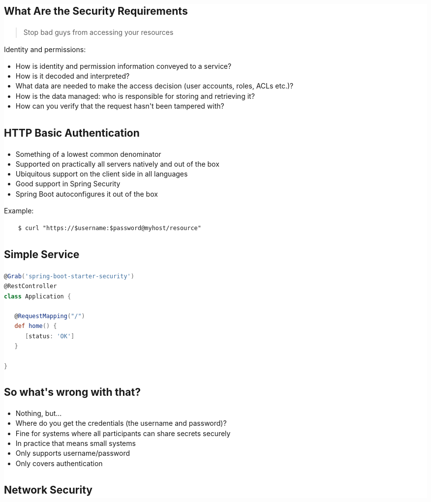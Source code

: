 [REST]: http://en.wikipedia.org/wiki/Representational_state_transfer
[JSON]: http://en.wikipedia.org/wiki/JSON

## What Are the Security Requirements

> Stop bad guys from accessing your resources

Identity and permissions:

* How is identity and permission information conveyed to a service?
* How is it decoded and interpreted?
* What data are needed to make the access decision (user accounts,
  roles, ACLs etc.)?
* How is the data managed: who is responsible for storing and
  retrieving it?
* How can you verify that the request hasn't been tampered with?

## HTTP Basic Authentication

* Something of a lowest common denominator
* Supported on practically all servers natively and out of the box
* Ubiquitous support on the client side in all languages
* Good support in Spring Security
* Spring Boot autoconfigures it out of the box

Example:

        $ curl "https://$username:$password@myhost/resource"

## Simple Service

```groovy
@Grab('spring-boot-starter-security')
@RestController
class Application {

   @RequestMapping("/")
   def home() {
      [status: 'OK']
   }

}
```

## So what's wrong with that?

* Nothing, but...
* Where do you get the credentials (the username and password)?
* Fine for systems where all participants can share secrets securely
* In practice that means small systems
* Only supports username/password
* Only covers authentication

## Network Security


[SECOAUTH]: http://github.com/springsource/spring-security-oauth
[UAA]: http://github.com/cloudfoundry/uaa
[indeed]: http://www.indeed.com/jobtrends?q=JSON+REST%2CSOAP+XML&l=&relative=1#shareCode
[cf]: http://www.cloudfoundry.com
[oauth2wiki]: http://en.wikipedia.org/wiki/OAuth#OAuth_2.0
[intro-uaa-blog]: http://blog.cloudfoundry.com/2012/07/10/intro-uaa/
[Facebook]: http://developers.facebook.com
[Google]: http://code.google.com/apis/accounts/docs/OAuth2.html
[cfuaa]: http://uaa.cloudfoundry.com
[SECOAUTH]: http://github.com/springsource/spring-security-oauth